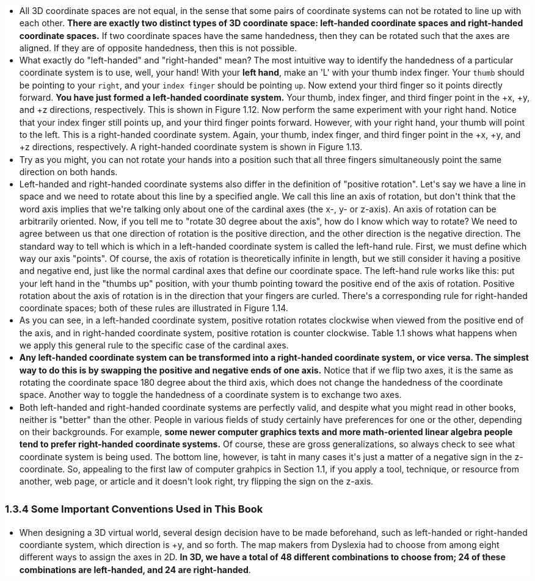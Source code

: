 * All 3D coordinate spaces are not equal, in the sense that some pairs of coordinate systems can not be rotated to line up with each other. **There are exactly two distinct types of 3D coordinate space: left-handed coordinate spaces and right-handed coordinate spaces.** If two coordinate spaces have the same handedness, then they can be rotated such that the axes are aligned. If they are of opposite handedness, then this is not possible.
* What exactly do "left-handed" and "right-handed" mean? The most intuitive way to identify the handedness of a particular coordinate system is to use, well, your hand! With your **left hand**, make an 'L' with your thumb index finger. Your `thumb` should be pointing to your `right`, and your `index finger` should be pointing `up`. Now extend your third finger so it points directly forward. **You have just formed a left-handed coordinate system.** Your thumb, index finger, and third finger point in the +x, +y, and +z directions, respectively. This is shown in Figure 1.12. Now perform the same experiment with your right hand. Notice that your index finger still points up, and your third finger points forward. However, with your right hand, your thumb will point to the left. This is a right-handed coordinate system. Again, your thumb, index finger, and third finger point in the +x, +y, and +z directions, respectively. A right-handed coordinate system is shown in Figure 1.13.
* Try as you might, you can not rotate your hands into a position such that all three fingers simultaneously point the same direction on both hands. 
* Left-handed and right-handed coordinate systems also differ in the definition of "positive rotation". Let's say we have a line in space and we need to rotate about this line by a specified angle. We call this line an axis of rotation, but don't think that the word axis implies that we're talking only about one of the cardinal axes (the x-, y- or z-axis).  An axis of rotation can be arbitrarily oriented. Now, if you tell me to "rotate 30 degree about the axis", how do I know which way to rotate? We need to agree between us that one direction of rotation is the positive direction, and the other direction is the negative direction. The standard way to tell which is which in a left-handed coordinate system is called the left-hand rule. First, we must define which way our axis "points". Of course, the axis of rotation is theoretically infinite in length, but we still consider it having a positive and negative end, just like the normal cardinal axes that define our coordinate space. The left-hand rule works like this: put your left hand in the "thumbs up" position, with your thumb pointing toward the positive end of the axis of rotation. Positive rotation about the axis of rotation is in the direction that your fingers are curled. There's a corresponding rule for right-handed coordinate spaces; both of these rules are illustrated in Figure 1.14.
* As you can see, in a left-handed coordinate system, positive rotation rotates clockwise when viewed from the positive end of the axis, and in right-handed coordinate system, positive rotation is counter clockwise. Table 1.1  shows what happens when we apply this general rule to the specific case of the cardinal axes.
* **Any left-handed coordinate system can be transformed into a right-handed coordinate system, or vice versa. The simplest way to do this is by swapping the positive and negative ends of one axis.** Notice that if we flip two axes, it is the same as rotating the coordinate space 180 degree about the third axis, which does not change the handedness of the coordinate space. Another way to toggle the handedness of a coordinate system is to exchange two axes.
* Both left-handed and right-handed coordinate systems are perfectly valid, and despite what you might read in other books, neither is "better" than the other. People in various fields of study certainly have preferences for one or the other, depending on their backgrounds. For example, **some newer computer graphics texts and more math-oriented linear algebra people tend to prefer right-handed coordinate systems.** Of course, these are gross generalizations, so always check to see what coordinate system is being used. The bottom line, however, is taht in many cases it's just a matter of a negative sign in the z-coordinate. So, appealing to the first law of computer grahpics in Section 1.1, if you apply a tool, technique, or resource from another, web page, or article and it doesn't look right, try flipping the sign on the z-axis.

### 1.3.4 Some Important Conventions Used in This Book
* When designing a 3D virtual world, several design decision have to be made beforehand, such as left-handed or right-handed coordiante system, which direction is +y, and so forth. The map makers from Dyslexia had to choose from among eight different ways to assign the axes in 2D. **In 3D, we have a total of 48 different combinations to choose from; 24 of these combinations are left-handed, and 24 are right-handed**.